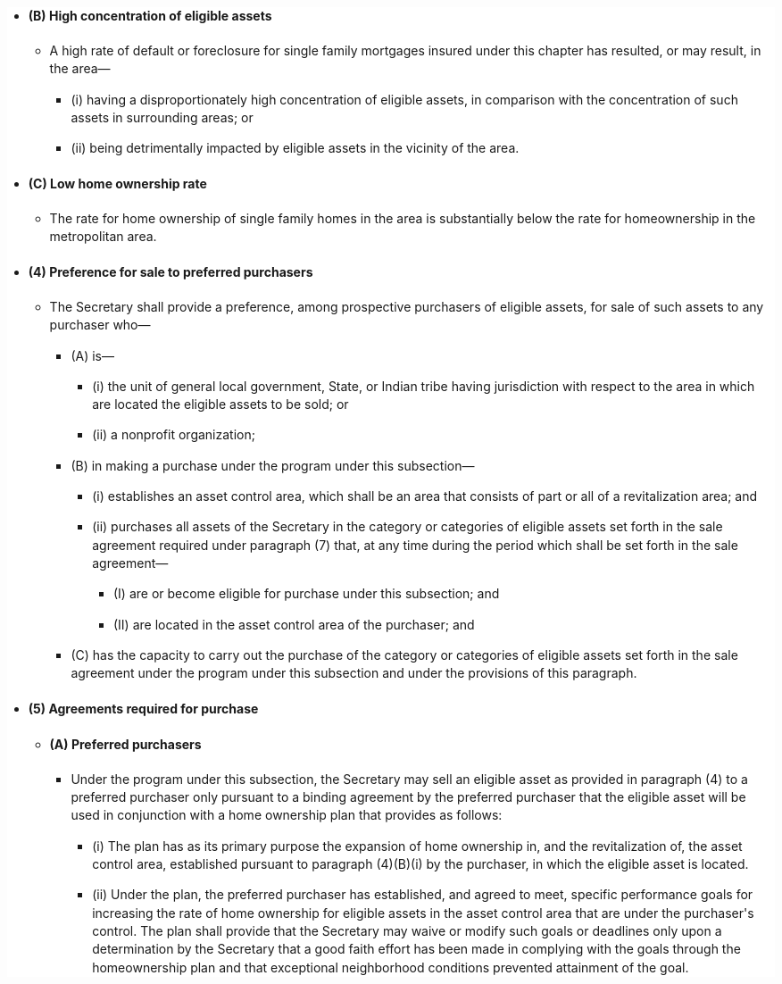   * #### (B) High concentration of eligible assets
    * A high rate of default or foreclosure for single family mortgages insured under this chapter has resulted, or may result, in the area—

      * (i) having a disproportionately high concentration of eligible assets, in comparison with the concentration of such assets in surrounding areas; or

      * (ii) being detrimentally impacted by eligible assets in the vicinity of the area.

  * #### (C) Low home ownership rate
    * The rate for home ownership of single family homes in the area is substantially below the rate for homeownership in the metropolitan area.

* #### (4) Preference for sale to preferred purchasers
  * The Secretary shall provide a preference, among prospective purchasers of eligible assets, for sale of such assets to any purchaser who—

    * (A) is—

      * (i) the unit of general local government, State, or Indian tribe having jurisdiction with respect to the area in which are located the eligible assets to be sold; or

      * (ii) a nonprofit organization;


    * (B) in making a purchase under the program under this subsection—

      * (i) establishes an asset control area, which shall be an area that consists of part or all of a revitalization area; and

      * (ii) purchases all assets of the Secretary in the category or categories of eligible assets set forth in the sale agreement required under paragraph (7) that, at any time during the period which shall be set forth in the sale agreement—

        * (I) are or become eligible for purchase under this subsection; and

        * (II) are located in the asset control area of the purchaser; and


    * (C) has the capacity to carry out the purchase of the category or categories of eligible assets set forth in the sale agreement under the program under this subsection and under the provisions of this paragraph.

* #### (5) Agreements required for purchase
  * #### (A) Preferred purchasers
    * Under the program under this subsection, the Secretary may sell an eligible asset as provided in paragraph (4) to a preferred purchaser only pursuant to a binding agreement by the preferred purchaser that the eligible asset will be used in conjunction with a home ownership plan that provides as follows:

      * (i) The plan has as its primary purpose the expansion of home ownership in, and the revitalization of, the asset control area, established pursuant to paragraph (4)(B)(i) by the purchaser, in which the eligible asset is located.

      * (ii) Under the plan, the preferred purchaser has established, and agreed to meet, specific performance goals for increasing the rate of home ownership for eligible assets in the asset control area that are under the purchaser's control. The plan shall provide that the Secretary may waive or modify such goals or deadlines only upon a determination by the Secretary that a good faith effort has been made in complying with the goals through the homeownership plan and that exceptional neighborhood conditions prevented attainment of the goal.
